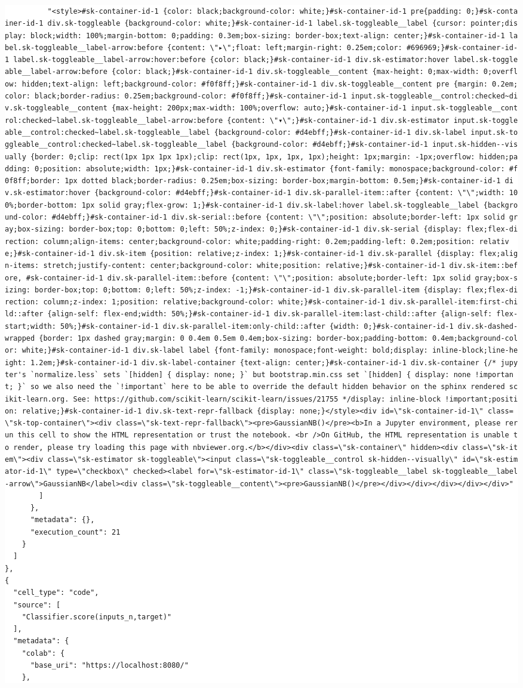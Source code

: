               "<style>#sk-container-id-1 {color: black;background-color: white;}#sk-container-id-1 pre{padding: 0;}#sk-container-id-1 div.sk-toggleable {background-color: white;}#sk-container-id-1 label.sk-toggleable__label {cursor: pointer;display: block;width: 100%;margin-bottom: 0;padding: 0.3em;box-sizing: border-box;text-align: center;}#sk-container-id-1 label.sk-toggleable__label-arrow:before {content: \"▸\";float: left;margin-right: 0.25em;color: #696969;}#sk-container-id-1 label.sk-toggleable__label-arrow:hover:before {color: black;}#sk-container-id-1 div.sk-estimator:hover label.sk-toggleable__label-arrow:before {color: black;}#sk-container-id-1 div.sk-toggleable__content {max-height: 0;max-width: 0;overflow: hidden;text-align: left;background-color: #f0f8ff;}#sk-container-id-1 div.sk-toggleable__content pre {margin: 0.2em;color: black;border-radius: 0.25em;background-color: #f0f8ff;}#sk-container-id-1 input.sk-toggleable__control:checked~div.sk-toggleable__content {max-height: 200px;max-width: 100%;overflow: auto;}#sk-container-id-1 input.sk-toggleable__control:checked~label.sk-toggleable__label-arrow:before {content: \"▾\";}#sk-container-id-1 div.sk-estimator input.sk-toggleable__control:checked~label.sk-toggleable__label {background-color: #d4ebff;}#sk-container-id-1 div.sk-label input.sk-toggleable__control:checked~label.sk-toggleable__label {background-color: #d4ebff;}#sk-container-id-1 input.sk-hidden--visually {border: 0;clip: rect(1px 1px 1px 1px);clip: rect(1px, 1px, 1px, 1px);height: 1px;margin: -1px;overflow: hidden;padding: 0;position: absolute;width: 1px;}#sk-container-id-1 div.sk-estimator {font-family: monospace;background-color: #f0f8ff;border: 1px dotted black;border-radius: 0.25em;box-sizing: border-box;margin-bottom: 0.5em;}#sk-container-id-1 div.sk-estimator:hover {background-color: #d4ebff;}#sk-container-id-1 div.sk-parallel-item::after {content: \"\";width: 100%;border-bottom: 1px solid gray;flex-grow: 1;}#sk-container-id-1 div.sk-label:hover label.sk-toggleable__label {background-color: #d4ebff;}#sk-container-id-1 div.sk-serial::before {content: \"\";position: absolute;border-left: 1px solid gray;box-sizing: border-box;top: 0;bottom: 0;left: 50%;z-index: 0;}#sk-container-id-1 div.sk-serial {display: flex;flex-direction: column;align-items: center;background-color: white;padding-right: 0.2em;padding-left: 0.2em;position: relative;}#sk-container-id-1 div.sk-item {position: relative;z-index: 1;}#sk-container-id-1 div.sk-parallel {display: flex;align-items: stretch;justify-content: center;background-color: white;position: relative;}#sk-container-id-1 div.sk-item::before, #sk-container-id-1 div.sk-parallel-item::before {content: \"\";position: absolute;border-left: 1px solid gray;box-sizing: border-box;top: 0;bottom: 0;left: 50%;z-index: -1;}#sk-container-id-1 div.sk-parallel-item {display: flex;flex-direction: column;z-index: 1;position: relative;background-color: white;}#sk-container-id-1 div.sk-parallel-item:first-child::after {align-self: flex-end;width: 50%;}#sk-container-id-1 div.sk-parallel-item:last-child::after {align-self: flex-start;width: 50%;}#sk-container-id-1 div.sk-parallel-item:only-child::after {width: 0;}#sk-container-id-1 div.sk-dashed-wrapped {border: 1px dashed gray;margin: 0 0.4em 0.5em 0.4em;box-sizing: border-box;padding-bottom: 0.4em;background-color: white;}#sk-container-id-1 div.sk-label label {font-family: monospace;font-weight: bold;display: inline-block;line-height: 1.2em;}#sk-container-id-1 div.sk-label-container {text-align: center;}#sk-container-id-1 div.sk-container {/* jupyter's `normalize.less` sets `[hidden] { display: none; }` but bootstrap.min.css set `[hidden] { display: none !important; }` so we also need the `!important` here to be able to override the default hidden behavior on the sphinx rendered scikit-learn.org. See: https://github.com/scikit-learn/scikit-learn/issues/21755 */display: inline-block !important;position: relative;}#sk-container-id-1 div.sk-text-repr-fallback {display: none;}</style><div id=\"sk-container-id-1\" class=\"sk-top-container\"><div class=\"sk-text-repr-fallback\"><pre>GaussianNB()</pre><b>In a Jupyter environment, please rerun this cell to show the HTML representation or trust the notebook. <br />On GitHub, the HTML representation is unable to render, please try loading this page with nbviewer.org.</b></div><div class=\"sk-container\" hidden><div class=\"sk-item\"><div class=\"sk-estimator sk-toggleable\"><input class=\"sk-toggleable__control sk-hidden--visually\" id=\"sk-estimator-id-1\" type=\"checkbox\" checked><label for=\"sk-estimator-id-1\" class=\"sk-toggleable__label sk-toggleable__label-arrow\">GaussianNB</label><div class=\"sk-toggleable__content\"><pre>GaussianNB()</pre></div></div></div></div></div>"
            ]
          },
          "metadata": {},
          "execution_count": 21
        }
      ]
    },
    {
      "cell_type": "code",
      "source": [
        "Classifier.score(inputs_n,target)"
      ],
      "metadata": {
        "colab": {
          "base_uri": "https://localhost:8080/"
        },